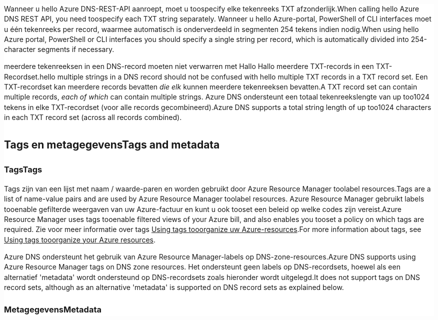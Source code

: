 <span data-ttu-id="c9532-164">Wanneer u hello Azure DNS-REST-API aanroept, moet u toospecify elke tekenreeks TXT afzonderlijk.</span><span class="sxs-lookup"><span data-stu-id="c9532-164">When calling hello Azure DNS REST API, you need toospecify each TXT string separately.</span></span>  <span data-ttu-id="c9532-165">Wanneer u hello Azure-portal, PowerShell of CLI interfaces moet u één tekenreeks per record, waarmee automatisch is onderverdeeld in segmenten 254 tekens indien nodig.</span><span class="sxs-lookup"><span data-stu-id="c9532-165">When using hello Azure portal, PowerShell or CLI interfaces you should specify a single string per record, which is automatically divided into 254-character segments if necessary.</span></span>

<span data-ttu-id="c9532-166">meerdere tekenreeksen in een DNS-record moeten niet verwarren met Hallo Hallo meerdere TXT-records in een TXT-Recordset.</span><span class="sxs-lookup"><span data-stu-id="c9532-166">hello multiple strings in a DNS record should not be confused with hello multiple TXT records in a TXT record set.</span></span>  <span data-ttu-id="c9532-167">Een TXT-recordset kan meerdere records bevatten *die elk* kunnen meerdere tekenreeksen bevatten.</span><span class="sxs-lookup"><span data-stu-id="c9532-167">A TXT record set can contain multiple records, *each of which* can contain multiple strings.</span></span>  <span data-ttu-id="c9532-168">Azure DNS ondersteunt een totaal tekenreekslengte van up too1024 tekens in elke TXT-recordset (voor alle records gecombineerd).</span><span class="sxs-lookup"><span data-stu-id="c9532-168">Azure DNS supports a total string length of up too1024 characters in each TXT record set (across all records combined).</span></span>

## <a name="tags-and-metadata"></a><span data-ttu-id="c9532-169">Tags en metagegevens</span><span class="sxs-lookup"><span data-stu-id="c9532-169">Tags and metadata</span></span>

### <a name="tags"></a><span data-ttu-id="c9532-170">Tags</span><span class="sxs-lookup"><span data-stu-id="c9532-170">Tags</span></span>

<span data-ttu-id="c9532-171">Tags zijn van een lijst met naam / waarde-paren en worden gebruikt door Azure Resource Manager toolabel resources.</span><span class="sxs-lookup"><span data-stu-id="c9532-171">Tags are a list of name-value pairs and are used by Azure Resource Manager toolabel resources.</span></span>  <span data-ttu-id="c9532-172">Azure Resource Manager gebruikt labels tooenable gefilterde weergaven van uw Azure-factuur en kunt u ook tooset een beleid op welke codes zijn vereist.</span><span class="sxs-lookup"><span data-stu-id="c9532-172">Azure Resource Manager uses tags tooenable filtered views of your Azure bill, and also enables you tooset a policy on which tags are required.</span></span> <span data-ttu-id="c9532-173">Zie voor meer informatie over tags [Using tags tooorganize uw Azure-resources](../azure-resource-manager/resource-group-using-tags.md).</span><span class="sxs-lookup"><span data-stu-id="c9532-173">For more information about tags, see [Using tags tooorganize your Azure resources](../azure-resource-manager/resource-group-using-tags.md).</span></span>

<span data-ttu-id="c9532-174">Azure DNS ondersteunt het gebruik van Azure Resource Manager-labels op DNS-zone-resources.</span><span class="sxs-lookup"><span data-stu-id="c9532-174">Azure DNS supports using Azure Resource Manager tags on DNS zone resources.</span></span>  <span data-ttu-id="c9532-175">Het ondersteunt geen labels op DNS-recordsets, hoewel als een alternatief 'metadata' wordt ondersteund op DNS-recordsets zoals hieronder wordt uitgelegd.</span><span class="sxs-lookup"><span data-stu-id="c9532-175">It does not support tags on DNS record sets, although as an alternative 'metadata' is supported on DNS record sets as explained below.</span></span>

### <a name="metadata"></a><span data-ttu-id="c9532-176">Metagegevens</span><span class="sxs-lookup"><span data-stu-id="c9532-176">Metadata</span></span>
